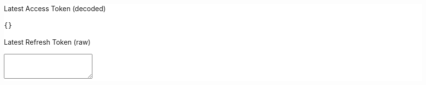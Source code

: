   <label style="margin-top:12px">Latest Access Token (decoded)</label>
  <pre id="accessDecoded">{}</pre>

  <label style="margin-top:12px">Latest Refresh Token (raw)</label>
  <textarea id="rawRefresh" rows="3" readonly></textarea>
</div><script> /* jwt-refresh-demo (single-file) - This simulates a server that issues access + refresh tokens. - Refresh tokens include a unique jti; server stores hashed token + jti. - On refresh: server verifies token, finds stored jti record, then ROTATES: delete old record -> create new refresh token (new jti) and save it. - If an already-used refresh token is presented (jti not found) it's treated as REPLAY: revoke all refresh tokens for that user. - All persistence is in-memory within this page (serverStore object). */ /* ------------------------- Utility (demo-only "hash") ------------------------- For simplicity and portability we use a tiny non-cryptographic "hash" (FNV-1a) to simulate storing a token hash. THIS IS NOT SECURE. In production, use bcrypt/argon2 and server-side secrets. */ function fnv1a(str) { let h = 2166136261 >>> 0; for (let i = 0; i < str.length; i++) { h ^= str.charCodeAt(i); h += (h << 1) + (h << 4) + (h << 7) + (h << 8) + (h << 24); } return (h >>> 0).toString(16); } function nowMs(){ return Date.now(); } function secsFromNow(s){ return Math.floor((Date.now()/1000) + s); } /* ------------------------- "Server" state & functions ------------------------- */ const server = { users: [], // { id, email, password } (password plain here for demo) refreshTokens: [], // { userId, jti, tokenHash, expiresAt } log(msg){ appendLog('[server] '+msg); updateServerView(); }, }; // tiny uid function uid(prefix='u'){ return prefix + '-' + Math.random().toString(36).slice(2,10); } /* Token generation (demo): tokens are

